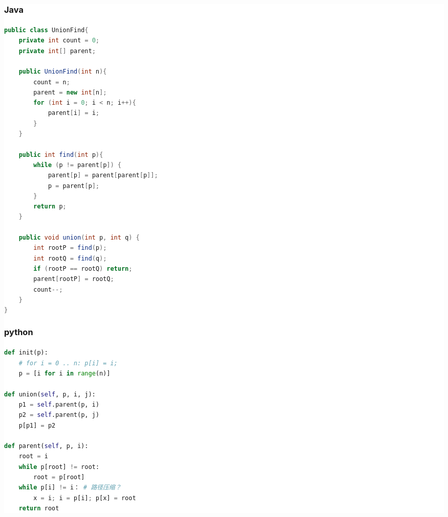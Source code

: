 
### Java

```java
public class UnionFind{
    private int count = 0;
    private int[] parent;
    
    public UnionFind(int n){
        count = n;
        parent = new int[n];
        for (int i = 0; i < n; i++){
            parent[i] = i;
        }
    }
    
    public int find(int p){
        while (p != parent[p]) {
            parent[p] = parent[parent[p]];
            p = parent[p];
        }
        return p;
    }
 
    public void union(int p, int q) {
        int rootP = find(p);
        int rootQ = find(q);
        if (rootP == rootQ) return;
        parent[rootP] = rootQ;
        count--;
    }
}
```

### python

```python
def init(p):
    # for i = 0 .. n: p[i] = i;
    p = [i for i in range(n)]
    
def union(self, p, i, j):
    p1 = self.parent(p, i)
    p2 = self.parent(p, j)
    p[p1] = p2
    
def parent(self, p, i):
    root = i
    while p[root] != root:
        root = p[root]
	while p[i] != i： # 路径压缩？
    	x = i; i = p[i]; p[x] = root
	return root        
```
